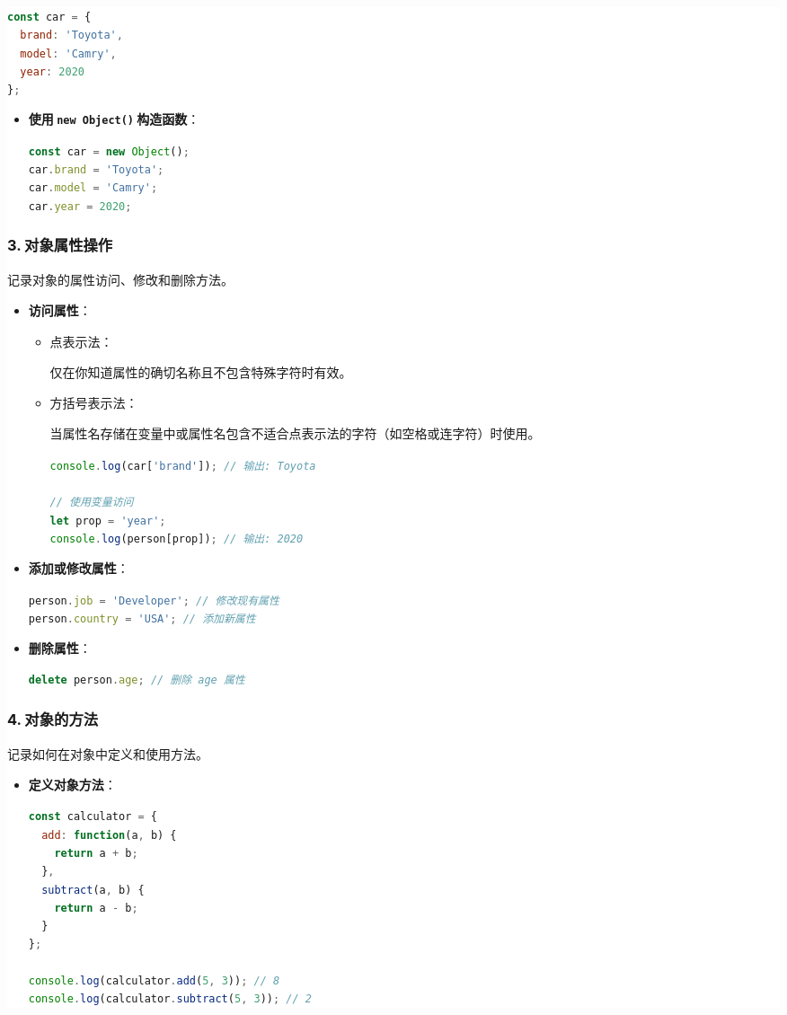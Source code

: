   ```javascript
  const car = {
    brand: 'Toyota',
    model: 'Camry',
    year: 2020
  };
  ```

- **使用 `new Object()` 构造函数**：

  ```javascript
  const car = new Object();
  car.brand = 'Toyota';
  car.model = 'Camry';
  car.year = 2020;
  ```

### 3. **对象属性操作**

记录对象的属性访问、修改和删除方法。

- **访问属性**：
  
  - 点表示法：

    仅在你知道属性的确切名称且不包含特殊字符时有效。

  - 方括号表示法：
  
    当属性名存储在变量中或属性名包含不适合点表示法的字符（如空格或连字符）时使用。

    ```javascript
    console.log(car['brand']); // 输出: Toyota

    // 使用变量访问
    let prop = 'year';
    console.log(person[prop]); // 输出: 2020
    ```

- **添加或修改属性**：
  
  ```javascript
  person.job = 'Developer'; // 修改现有属性
  person.country = 'USA'; // 添加新属性
  ```

- **删除属性**：
  
  ```javascript
  delete person.age; // 删除 age 属性
  ```

### 4. **对象的方法**

记录如何在对象中定义和使用方法。

- **定义对象方法**：
  
  ```javascript
  const calculator = {
    add: function(a, b) {
      return a + b;
    },
    subtract(a, b) {
      return a - b;
    }
  };
  
  console.log(calculator.add(5, 3)); // 8
  console.log(calculator.subtract(5, 3)); // 2
  ```
